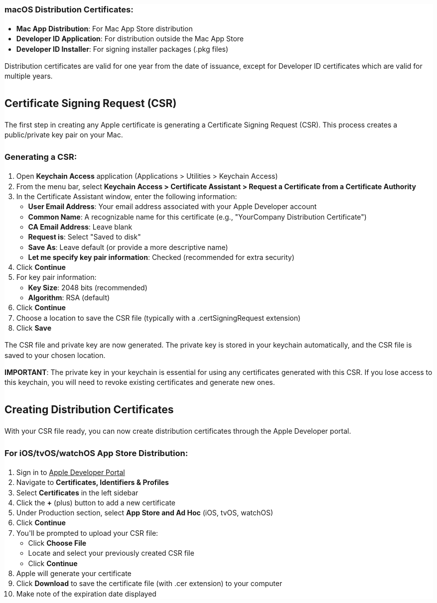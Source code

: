 ### macOS Distribution Certificates:
- **Mac App Distribution**: For Mac App Store distribution
- **Developer ID Application**: For distribution outside the Mac App Store
- **Developer ID Installer**: For signing installer packages (.pkg files)

Distribution certificates are valid for one year from the date of issuance, except for Developer ID certificates which are valid for multiple years.

## Certificate Signing Request (CSR)

The first step in creating any Apple certificate is generating a Certificate Signing Request (CSR). This process creates a public/private key pair on your Mac.

### Generating a CSR:

1. Open **Keychain Access** application (Applications > Utilities > Keychain Access)
2. From the menu bar, select **Keychain Access > Certificate Assistant > Request a Certificate from a Certificate Authority**
3. In the Certificate Assistant window, enter the following information:
   - **User Email Address**: Your email address associated with your Apple Developer account
   - **Common Name**: A recognizable name for this certificate (e.g., "YourCompany Distribution Certificate")
   - **CA Email Address**: Leave blank
   - **Request is**: Select "Saved to disk"
   - **Save As**: Leave default (or provide a more descriptive name)
   - **Let me specify key pair information**: Checked (recommended for extra security)
4. Click **Continue**
5. For key pair information:
   - **Key Size**: 2048 bits (recommended)
   - **Algorithm**: RSA (default)
6. Click **Continue**
7. Choose a location to save the CSR file (typically with a .certSigningRequest extension)
8. Click **Save**

The CSR file and private key are now generated. The private key is stored in your keychain automatically, and the CSR file is saved to your chosen location.

**IMPORTANT**: The private key in your keychain is essential for using any certificates generated with this CSR. If you lose access to this keychain, you will need to revoke existing certificates and generate new ones.

## Creating Distribution Certificates

With your CSR file ready, you can now create distribution certificates through the Apple Developer portal.

### For iOS/tvOS/watchOS App Store Distribution:

1. Sign in to [Apple Developer Portal](https://developer.apple.com/account/)
2. Navigate to **Certificates, Identifiers & Profiles**
3. Select **Certificates** in the left sidebar
4. Click the **+** (plus) button to add a new certificate
5. Under Production section, select **App Store and Ad Hoc** (iOS, tvOS, watchOS)
6. Click **Continue**
7. You'll be prompted to upload your CSR file:
   - Click **Choose File**
   - Locate and select your previously created CSR file
   - Click **Continue**
8. Apple will generate your certificate
9. Click **Download** to save the certificate file (with .cer extension) to your computer
10. Make note of the expiration date displayed
